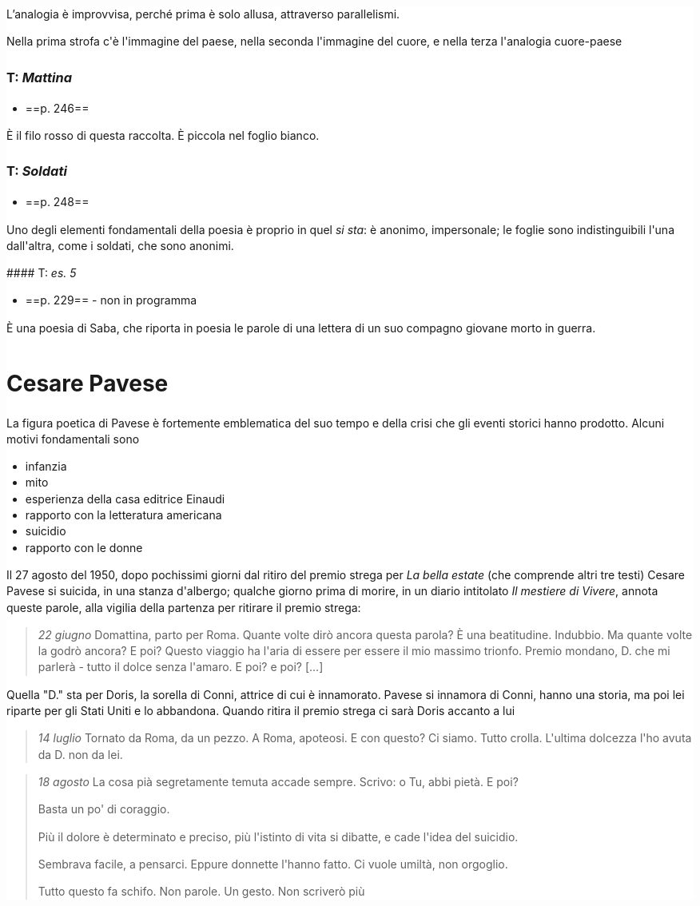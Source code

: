 L’analogia è improvvisa, perché prima è solo allusa, attraverso parallelismi.

Nella prima strofa c'è l'immagine del paese, nella seconda l'immagine del cuore, e nella terza l'analogia cuore-paese

### T: *Mattina*
- ==p. 246==

È il filo rosso di questa raccolta. È piccola nel foglio bianco.

### T: *Soldati*
- ==p. 248==

Uno degli elementi fondamentali della poesia è proprio in quel *si sta*: è anonimo, impersonale; le foglie sono indistinguibili l'una dall'altra, come i soldati, che sono anonimi.

#### T: *es. 5*
- ==p. 229== - non in programma

È una poesia di Saba, che riporta in poesia le parole di una lettera di un suo compagno giovane morto in guerra.



# Cesare Pavese

La figura poetica di Pavese è fortemente emblematica del suo tempo e della crisi che gli eventi storici hanno prodotto. Alcuni motivi fondamentali sono
- infanzia
- mito
- esperienza della casa editrice Einaudi
- rapporto con la letteratura americana
- suicidio
- rapporto con le donne

Il 27 agosto del 1950, dopo pochissimi giorni dal ritiro del premio strega per *La bella estate* (che comprende altri tre testi) Cesare Pavese si suicida, in una stanza d'albergo; qualche giorno prima di morire, in un diario intitolato *Il mestiere di Vivere*, annota queste parole, alla vigilia della partenza per ritirare il premio strega:

> *22 giugno*
> Domattina, parto per Roma. Quante volte dirò ancora questa parola?
> È una beatitudine. Indubbio. Ma quante volte la godrò ancora? E poi?
> Questo viaggio ha l'aria di essere per essere il mio massimo trionfo. Premio mondano, D. che mi parlerà - tutto il dolce senza l'amaro. E poi? e poi? [...]

Quella "D." sta per Doris, la sorella di Conni, attrice di cui è innamorato. Pavese si innamora di Conni, hanno una storia, ma poi lei riparte per gli Stati Uniti e lo abbandona.
Quando ritira il premio strega ci sarà Doris accanto a lui

> *14 luglio*
> Tornato da Roma, da un pezzo. A Roma, apoteosi. E con questo?
> Ci siamo. Tutto crolla. L'ultima dolcezza l'ho avuta da D. non da lei.

> *18 agosto*
> La cosa pià segretamente temuta accade sempre.
> Scrivo: o Tu, abbi pietà. E poi?
>
> Basta un po' di coraggio.
>
> Più il dolore è determinato e preciso, più l'istinto di vita si dibatte, e cade l'idea del suicidio.
>
> Sembrava facile, a pensarci. Eppure donnette l'hanno fatto. Ci vuole umiltà, non orgoglio.
>
> Tutto questo fa schifo.
> Non parole. Un gesto. Non scriverò più
